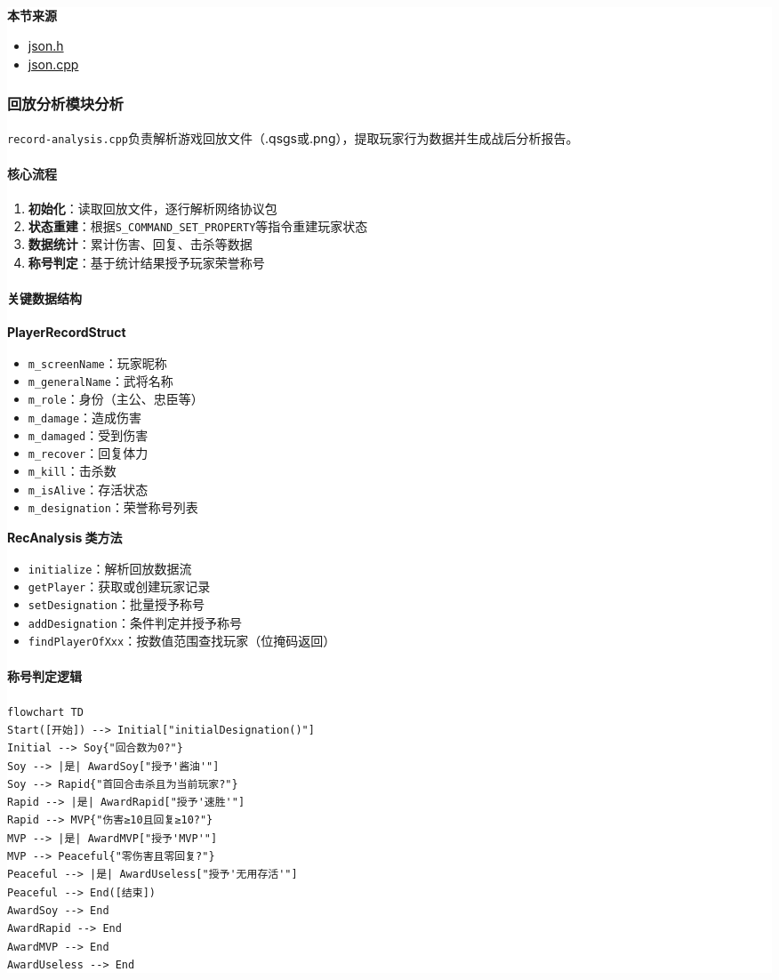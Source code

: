 **本节来源**  
- [json.h](file://src/core/json.h#L1-L118)
- [json.cpp](file://src/core/json.cpp#L1-L296)

### 回放分析模块分析

`record-analysis.cpp`负责解析游戏回放文件（.qsgs或.png），提取玩家行为数据并生成战后分析报告。

#### 核心流程

1. **初始化**：读取回放文件，逐行解析网络协议包
2. **状态重建**：根据`S_COMMAND_SET_PROPERTY`等指令重建玩家状态
3. **数据统计**：累计伤害、回复、击杀等数据
4. **称号判定**：基于统计结果授予玩家荣誉称号

#### 关键数据结构

**PlayerRecordStruct**
- `m_screenName`：玩家昵称
- `m_generalName`：武将名称
- `m_role`：身份（主公、忠臣等）
- `m_damage`：造成伤害
- `m_damaged`：受到伤害
- `m_recover`：回复体力
- `m_kill`：击杀数
- `m_isAlive`：存活状态
- `m_designation`：荣誉称号列表

**RecAnalysis 类方法**
- `initialize`：解析回放数据流
- `getPlayer`：获取或创建玩家记录
- `setDesignation`：批量授予称号
- `addDesignation`：条件判定并授予称号
- `findPlayerOfXxx`：按数值范围查找玩家（位掩码返回）

#### 称号判定逻辑

```mermaid
flowchart TD
Start([开始]) --> Initial["initialDesignation()"]
Initial --> Soy{"回合数为0?"}
Soy --> |是| AwardSoy["授予'酱油'"]
Soy --> Rapid{"首回合击杀且为当前玩家?"}
Rapid --> |是| AwardRapid["授予'速胜'"]
Rapid --> MVP{"伤害≥10且回复≥10?"}
MVP --> |是| AwardMVP["授予'MVP'"]
MVP --> Peaceful{"零伤害且零回复?"}
Peaceful --> |是| AwardUseless["授予'无用存活'"]
Peaceful --> End([结束])
AwardSoy --> End
AwardRapid --> End
AwardMVP --> End
AwardUseless --> End
```
